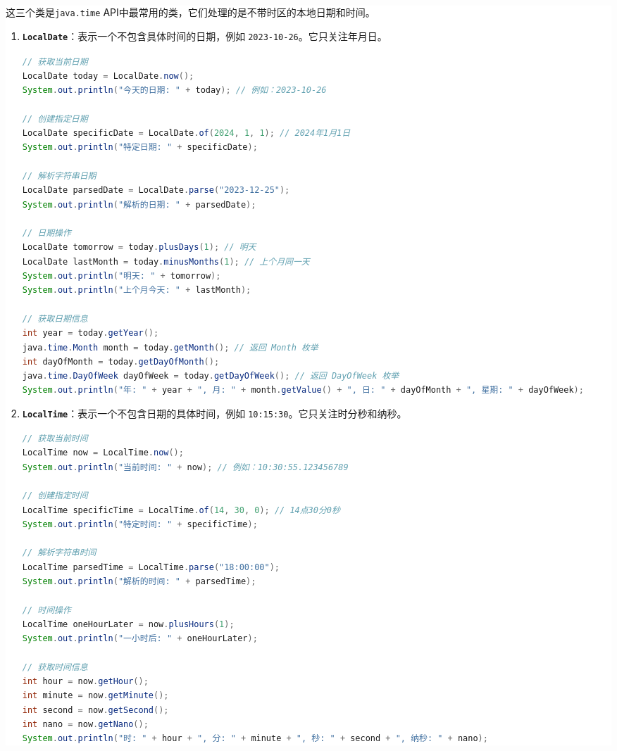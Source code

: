 这三个类是`java.time` API中最常用的类，它们处理的是不带时区的本地日期和时间。

1.  **`LocalDate`**：表示一个不包含具体时间的日期，例如 `2023-10-26`。它只关注年月日。
    ```java
    // 获取当前日期
    LocalDate today = LocalDate.now();
    System.out.println("今天的日期: " + today); // 例如：2023-10-26

    // 创建指定日期
    LocalDate specificDate = LocalDate.of(2024, 1, 1); // 2024年1月1日
    System.out.println("特定日期: " + specificDate);

    // 解析字符串日期
    LocalDate parsedDate = LocalDate.parse("2023-12-25");
    System.out.println("解析的日期: " + parsedDate);

    // 日期操作
    LocalDate tomorrow = today.plusDays(1); // 明天
    LocalDate lastMonth = today.minusMonths(1); // 上个月同一天
    System.out.println("明天: " + tomorrow);
    System.out.println("上个月今天: " + lastMonth);

    // 获取日期信息
    int year = today.getYear();
    java.time.Month month = today.getMonth(); // 返回 Month 枚举
    int dayOfMonth = today.getDayOfMonth();
    java.time.DayOfWeek dayOfWeek = today.getDayOfWeek(); // 返回 DayOfWeek 枚举
    System.out.println("年: " + year + ", 月: " + month.getValue() + ", 日: " + dayOfMonth + ", 星期: " + dayOfWeek);
    ```

2.  **`LocalTime`**：表示一个不包含日期的具体时间，例如 `10:15:30`。它只关注时分秒和纳秒。
    ```java
    // 获取当前时间
    LocalTime now = LocalTime.now();
    System.out.println("当前时间: " + now); // 例如：10:30:55.123456789

    // 创建指定时间
    LocalTime specificTime = LocalTime.of(14, 30, 0); // 14点30分0秒
    System.out.println("特定时间: " + specificTime);

    // 解析字符串时间
    LocalTime parsedTime = LocalTime.parse("18:00:00");
    System.out.println("解析的时间: " + parsedTime);

    // 时间操作
    LocalTime oneHourLater = now.plusHours(1);
    System.out.println("一小时后: " + oneHourLater);

    // 获取时间信息
    int hour = now.getHour();
    int minute = now.getMinute();
    int second = now.getSecond();
    int nano = now.getNano();
    System.out.println("时: " + hour + ", 分: " + minute + ", 秒: " + second + ", 纳秒: " + nano);
    ```
